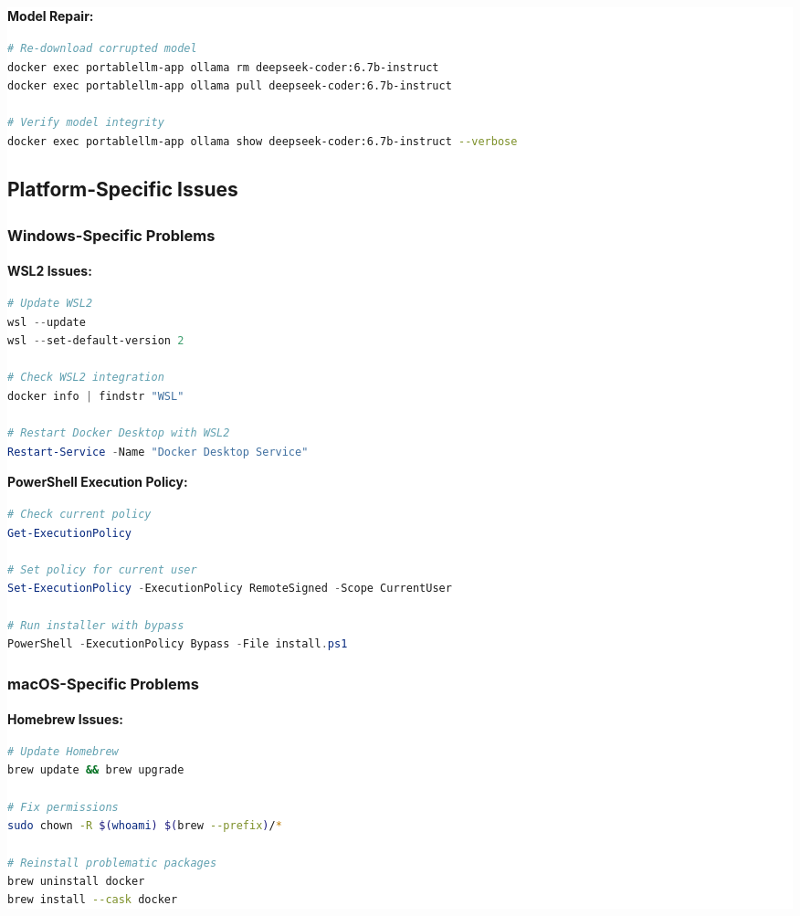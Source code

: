 **Model Repair:**
```bash
# Re-download corrupted model
docker exec portablellm-app ollama rm deepseek-coder:6.7b-instruct
docker exec portablellm-app ollama pull deepseek-coder:6.7b-instruct

# Verify model integrity
docker exec portablellm-app ollama show deepseek-coder:6.7b-instruct --verbose
```

## Platform-Specific Issues

### Windows-Specific Problems

**WSL2 Issues:**
```powershell
# Update WSL2
wsl --update
wsl --set-default-version 2

# Check WSL2 integration
docker info | findstr "WSL"

# Restart Docker Desktop with WSL2
Restart-Service -Name "Docker Desktop Service"
```

**PowerShell Execution Policy:**
```powershell
# Check current policy
Get-ExecutionPolicy

# Set policy for current user
Set-ExecutionPolicy -ExecutionPolicy RemoteSigned -Scope CurrentUser

# Run installer with bypass
PowerShell -ExecutionPolicy Bypass -File install.ps1
```

### macOS-Specific Problems

**Homebrew Issues:**
```bash
# Update Homebrew
brew update && brew upgrade

# Fix permissions
sudo chown -R $(whoami) $(brew --prefix)/*

# Reinstall problematic packages
brew uninstall docker
brew install --cask docker
```
